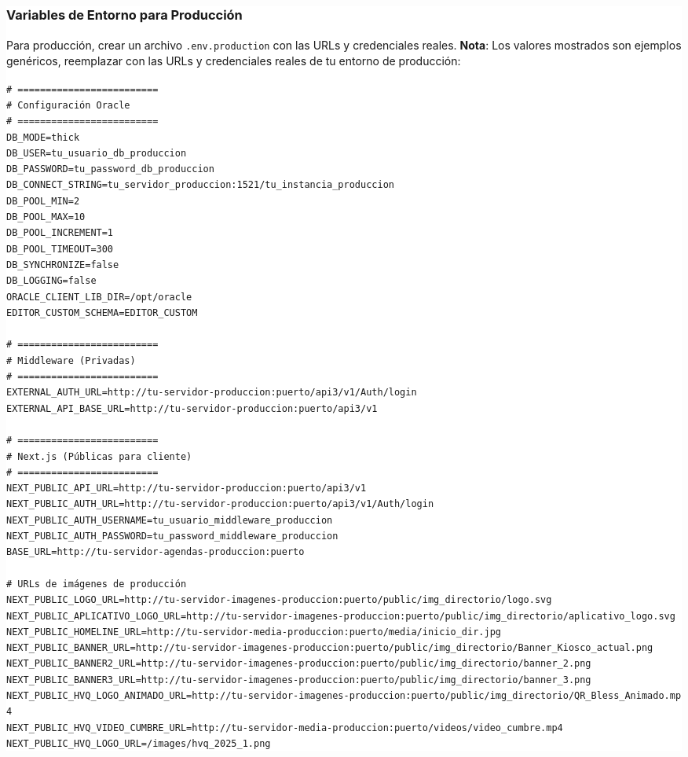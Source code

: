 ### Variables de Entorno para Producción
Para producción, crear un archivo `.env.production` con las URLs y credenciales reales. **Nota**: Los valores mostrados son ejemplos genéricos, reemplazar con las URLs y credenciales reales de tu entorno de producción:

```env
# =========================
# Configuración Oracle
# =========================
DB_MODE=thick
DB_USER=tu_usuario_db_produccion
DB_PASSWORD=tu_password_db_produccion
DB_CONNECT_STRING=tu_servidor_produccion:1521/tu_instancia_produccion
DB_POOL_MIN=2
DB_POOL_MAX=10
DB_POOL_INCREMENT=1
DB_POOL_TIMEOUT=300
DB_SYNCHRONIZE=false
DB_LOGGING=false
ORACLE_CLIENT_LIB_DIR=/opt/oracle
EDITOR_CUSTOM_SCHEMA=EDITOR_CUSTOM

# =========================
# Middleware (Privadas)
# =========================
EXTERNAL_AUTH_URL=http://tu-servidor-produccion:puerto/api3/v1/Auth/login
EXTERNAL_API_BASE_URL=http://tu-servidor-produccion:puerto/api3/v1

# =========================
# Next.js (Públicas para cliente)
# =========================
NEXT_PUBLIC_API_URL=http://tu-servidor-produccion:puerto/api3/v1
NEXT_PUBLIC_AUTH_URL=http://tu-servidor-produccion:puerto/api3/v1/Auth/login
NEXT_PUBLIC_AUTH_USERNAME=tu_usuario_middleware_produccion
NEXT_PUBLIC_AUTH_PASSWORD=tu_password_middleware_produccion
BASE_URL=http://tu-servidor-agendas-produccion:puerto

# URLs de imágenes de producción
NEXT_PUBLIC_LOGO_URL=http://tu-servidor-imagenes-produccion:puerto/public/img_directorio/logo.svg
NEXT_PUBLIC_APLICATIVO_LOGO_URL=http://tu-servidor-imagenes-produccion:puerto/public/img_directorio/aplicativo_logo.svg
NEXT_PUBLIC_HOMELINE_URL=http://tu-servidor-media-produccion:puerto/media/inicio_dir.jpg
NEXT_PUBLIC_BANNER_URL=http://tu-servidor-imagenes-produccion:puerto/public/img_directorio/Banner_Kiosco_actual.png
NEXT_PUBLIC_BANNER2_URL=http://tu-servidor-imagenes-produccion:puerto/public/img_directorio/banner_2.png
NEXT_PUBLIC_BANNER3_URL=http://tu-servidor-imagenes-produccion:puerto/public/img_directorio/banner_3.png
NEXT_PUBLIC_HVQ_LOGO_ANIMADO_URL=http://tu-servidor-imagenes-produccion:puerto/public/img_directorio/QR_Bless_Animado.mp4
NEXT_PUBLIC_HVQ_VIDEO_CUMBRE_URL=http://tu-servidor-media-produccion:puerto/videos/video_cumbre.mp4
NEXT_PUBLIC_HVQ_LOGO_URL=/images/hvq_2025_1.png
```
